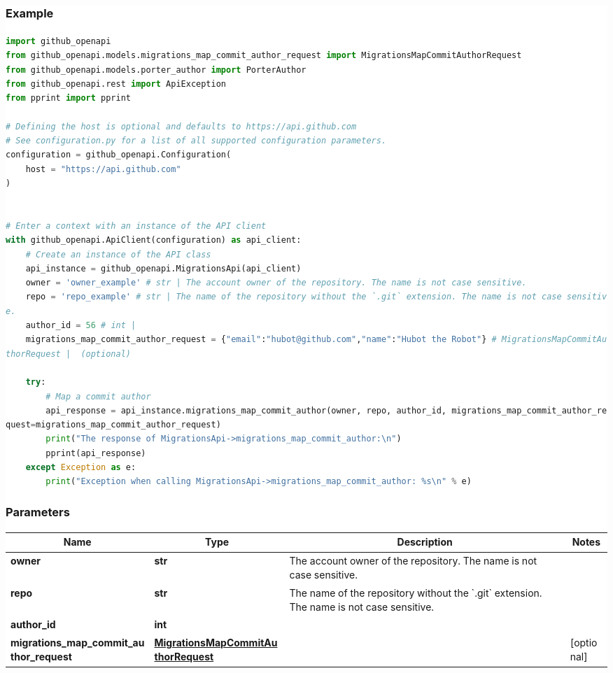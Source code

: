 ### Example


```python
import github_openapi
from github_openapi.models.migrations_map_commit_author_request import MigrationsMapCommitAuthorRequest
from github_openapi.models.porter_author import PorterAuthor
from github_openapi.rest import ApiException
from pprint import pprint

# Defining the host is optional and defaults to https://api.github.com
# See configuration.py for a list of all supported configuration parameters.
configuration = github_openapi.Configuration(
    host = "https://api.github.com"
)


# Enter a context with an instance of the API client
with github_openapi.ApiClient(configuration) as api_client:
    # Create an instance of the API class
    api_instance = github_openapi.MigrationsApi(api_client)
    owner = 'owner_example' # str | The account owner of the repository. The name is not case sensitive.
    repo = 'repo_example' # str | The name of the repository without the `.git` extension. The name is not case sensitive.
    author_id = 56 # int | 
    migrations_map_commit_author_request = {"email":"hubot@github.com","name":"Hubot the Robot"} # MigrationsMapCommitAuthorRequest |  (optional)

    try:
        # Map a commit author
        api_response = api_instance.migrations_map_commit_author(owner, repo, author_id, migrations_map_commit_author_request=migrations_map_commit_author_request)
        print("The response of MigrationsApi->migrations_map_commit_author:\n")
        pprint(api_response)
    except Exception as e:
        print("Exception when calling MigrationsApi->migrations_map_commit_author: %s\n" % e)
```



### Parameters


Name | Type | Description  | Notes
------------- | ------------- | ------------- | -------------
 **owner** | **str**| The account owner of the repository. The name is not case sensitive. | 
 **repo** | **str**| The name of the repository without the &#x60;.git&#x60; extension. The name is not case sensitive. | 
 **author_id** | **int**|  | 
 **migrations_map_commit_author_request** | [**MigrationsMapCommitAuthorRequest**](MigrationsMapCommitAuthorRequest.md)|  | [optional] 

